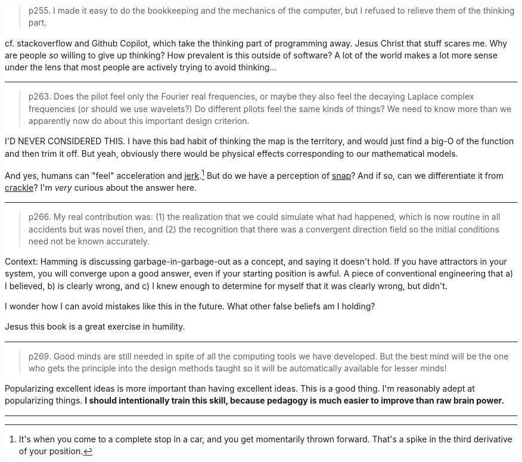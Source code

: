 > p255. I made it easy to do the bookkeeping and the mechanics of the computer,
> but I refused to relieve them of the thinking part.

cf. stackoverflow and Github Copilot, which take the thinking part of
programming away. Jesus Christ that stuff scares me. Why are people *so* willing
to give up thinking? How prevalent is this outside of software? A lot of the
world makes a lot more sense under the lens that most people are actively trying
to avoid thinking...

---

> p263. Does the pilot feel only the Fourier real frequencies, or maybe they
> also feel the decaying Laplace complex frequencies (or should we use
> wavelets?) Do different pilots feel the same kinds of things? We need to know
> more than we apparently now do about this important design criterion.

I'D NEVER CONSIDERED THIS. I have this bad habit of thinking the map is the
territory, and would just find a big-O of the function and then trim it off.
But yeah, obviously there would be physical effects corresponding to our
mathematical models.

And yes, humans can "feel" acceleration and [jerk][jerk].[^feel-jerk] But do we
have a perception of [snap][snap]? And if so, can we differentiate it from
[crackle][crackle]? I'm *very* curious about the answer here.

[^feel-jerk]: It's when you come to a complete stop in a car, and you get
  momentarily thrown forward. That's a spike in the third derivative of your
  position.

[jerk]: https://en.wikipedia.org/wiki/Jerk_%28physics%29
[snap]: https://en.wikipedia.org/wiki/Fourth,_fifth,_and_sixth_derivatives_of_position#Fourth_derivative_(snap/jounce)
[crackle]: https://en.wikipedia.org/wiki/Fourth,_fifth,_and_sixth_derivatives_of_position#Fifth_derivative_(crackle/flounce)

---

> p266. My real contribution was: (1) the realization that we could simulate
> what had happened, which is now routine in all accidents but was novel then,
> and (2) the recognition that there was a convergent direction field so the
> initial conditions need not be known accurately.

Context: Hamming is discussing garbage-in-garbage-out as a concept, and saying
it doesn't hold. If you have attractors in your system, you will converge upon a
good answer, even if your starting position is awful. A piece of conventional
engineering that a) I believed, b) is clearly wrong, and c) I knew enough to
determine for myself that it was clearly wrong, but didn't.

I wonder how I can avoid mistakes like this in the future. What other false
beliefs am I holding?

Jesus this book is a great exercise in humility.

---

> p269. Good minds are still needed in spite of all the computing tools we have
> developed. But the best mind will be the one who gets the principle into the
> design methods taught so it will be automatically available for lesser minds!

Popularizing excellent ideas is more important than having excellent ideas. This
is a good thing. I'm reasonably adept at popularizing things. **I should
intentionally train this skill, because pedagogy is much easier to improve than
raw brain power.**

---

[^letter]: I realize this was against the letter of the law, but not the *spirit.*
[book]: https://www.goodreads.com/book/show/530415.The_Art_of_Doing_Science_and_Engineering
[hammingq]: https://www.lesswrong.com/posts/P5k3PGzebd5yYrYqd/the-hamming-question
[wingman]: https://haskellwingman.dev/
[contracts]: https://www.microsoft.com/en-us/research/publication/composing-contracts-an-adventure-in-financial-engineering/
[bell]: https://en.wikipedia.org/wiki/Bell%27s_theorem
[paxos]: https://en.wikipedia.org/wiki/Paxos_(computer_science)
[add]: https://algebradriven.design/
[goliath]: https://www.goodreads.com/book/show/40538538-goliath
[quit]: https://sandymaguire.me/blog/reaching-climbing/
[buy]: https://www.amazon.com/Art-Doing-Science-Engineering-Learning/dp/1732265178/ref=sr_1_1